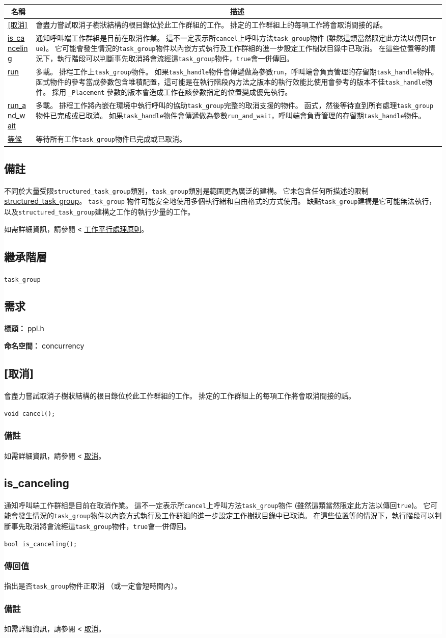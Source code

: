 |名稱|描述|  
|----------|-----------------|  
|[[取消]](#cancel)|會盡力嘗試取消子樹狀結構的根目錄位於此工作群組的工作。 排定的工作群組上的每項工作將會取消間接的話。|  
|[is_canceling](#is_canceling)|通知呼叫端工作群組是目前在取消作業。 這不一定表示所`cancel`上呼叫方法`task_group`物件 (雖然這類當然限定此方法以傳回`true`)。 它可能會發生情況的`task_group`物件以內嵌方式執行及工作群組的進一步設定工作樹狀目錄中已取消。 在這些位置等的情況下，執行階段可以判斷事先取消將會流經這`task_group`物件，`true`會一併傳回。|  
|[run](#run)|多載。 排程工作上`task_group`物件。 如果`task_handle`物件會傳遞做為參數`run`，呼叫端會負責管理的存留期`task_handle`物件。 函式物件的參考當成參數包含堆積配置，這可能是在執行階段內方法之版本的執行效能比使用會參考的版本不佳`task_handle`物件。 採用 `_Placement` 參數的版本會造成工作在該參數指定的位置變成優先執行。|  
|[run_and_wait](#run_and_wait)|多載。 排程工作將內嵌在環境中執行呼叫的協助`task_group`完整的取消支援的物件。 函式，然後等待直到所有處理`task_group`物件已完成或已取消。 如果`task_handle`物件會傳遞做為參數`run_and_wait`，呼叫端會負責管理的存留期`task_handle`物件。|  
|[等候](#wait)|等待所有工作`task_group`物件已完成或已取消。|  
  
## <a name="remarks"></a>備註  
 不同於大量受限`structured_task_group`類別，`task_group`類別是範圍更為廣泛的建構。 它未包含任何所描述的限制[structured_task_group](structured-task-group-class.md)。 `task_group` 物件可能安全地使用多個執行緒和自由格式的方式使用。 缺點`task_group`建構是它可能無法執行，以及`structured_task_group`建構之工作的執行少量的工作。  
  
 如需詳細資訊，請參閱 <<c0> [ 工作平行處理原則](../task-parallelism-concurrency-runtime.md)。  
  
## <a name="inheritance-hierarchy"></a>繼承階層  
 `task_group`  
  
## <a name="requirements"></a>需求  
 **標頭：** ppl.h  
  
 **命名空間：** concurrency  
  
##  <a name="cancel"></a> [取消] 

 會盡力嘗試取消子樹狀結構的根目錄位於此工作群組的工作。 排定的工作群組上的每項工作將會取消間接的話。  
  
```  
void cancel();  
```  
  
### <a name="remarks"></a>備註  
 如需詳細資訊，請參閱 <<c0> [ 取消](../cancellation-in-the-ppl.md)。  
  
##  <a name="is_canceling"></a> is_canceling 

 通知呼叫端工作群組是目前在取消作業。 這不一定表示所`cancel`上呼叫方法`task_group`物件 (雖然這類當然限定此方法以傳回`true`)。 它可能會發生情況的`task_group`物件以內嵌方式執行及工作群組的進一步設定工作樹狀目錄中已取消。 在這些位置等的情況下，執行階段可以判斷事先取消將會流經這`task_group`物件，`true`會一併傳回。  
  
```  
bool is_canceling();  
```  
  
### <a name="return-value"></a>傳回值  
 指出是否`task_group`物件正取消 （或一定會短時間內）。  
  
### <a name="remarks"></a>備註  
 如需詳細資訊，請參閱 <<c0> [ 取消](../cancellation-in-the-ppl.md)。  
  